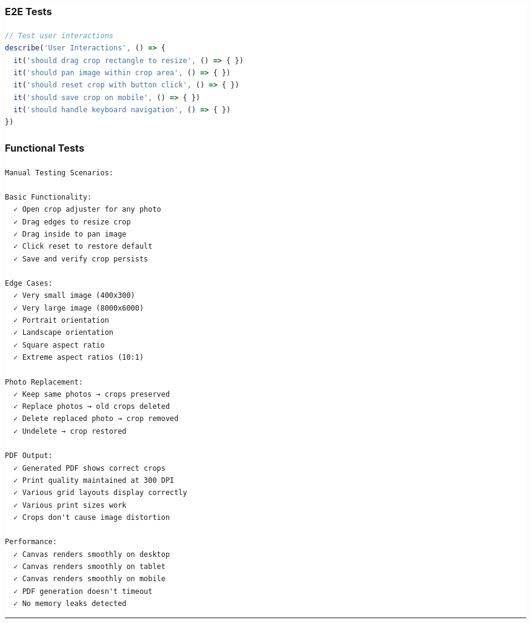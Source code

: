 ### E2E Tests

```javascript
// Test user interactions
describe('User Interactions', () => {
  it('should drag crop rectangle to resize', () => { })
  it('should pan image within crop area', () => { })
  it('should reset crop with button click', () => { })
  it('should save crop on mobile', () => { })
  it('should handle keyboard navigation', () => { })
})
```

### Functional Tests

```
Manual Testing Scenarios:

Basic Functionality:
  ✓ Open crop adjuster for any photo
  ✓ Drag edges to resize crop
  ✓ Drag inside to pan image
  ✓ Click reset to restore default
  ✓ Save and verify crop persists

Edge Cases:
  ✓ Very small image (400x300)
  ✓ Very large image (8000x6000)
  ✓ Portrait orientation
  ✓ Landscape orientation
  ✓ Square aspect ratio
  ✓ Extreme aspect ratios (10:1)

Photo Replacement:
  ✓ Keep same photos → crops preserved
  ✓ Replace photos → old crops deleted
  ✓ Delete replaced photo → crop removed
  ✓ Undelete → crop restored

PDF Output:
  ✓ Generated PDF shows correct crops
  ✓ Print quality maintained at 300 DPI
  ✓ Various grid layouts display correctly
  ✓ Various print sizes work
  ✓ Crops don't cause image distortion

Performance:
  ✓ Canvas renders smoothly on desktop
  ✓ Canvas renders smoothly on tablet
  ✓ Canvas renders smoothly on mobile
  ✓ PDF generation doesn't timeout
  ✓ No memory leaks detected
```

---